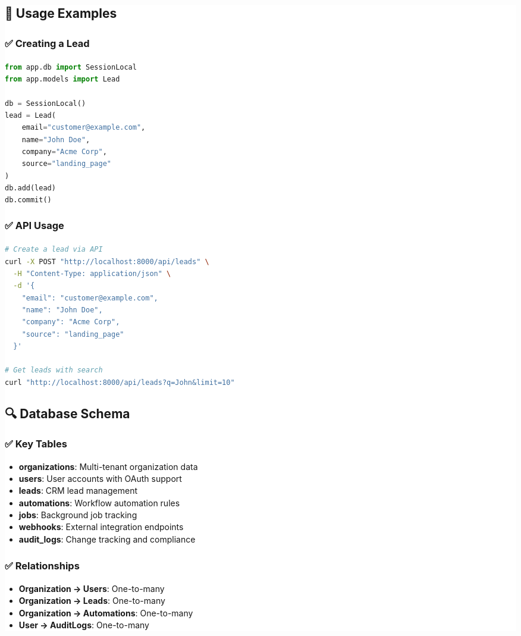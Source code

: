 ## **🚀 Usage Examples**

### **✅ Creating a Lead**
```python
from app.db import SessionLocal
from app.models import Lead

db = SessionLocal()
lead = Lead(
    email="customer@example.com",
    name="John Doe",
    company="Acme Corp",
    source="landing_page"
)
db.add(lead)
db.commit()
```

### **✅ API Usage**
```bash
# Create a lead via API
curl -X POST "http://localhost:8000/api/leads" \
  -H "Content-Type: application/json" \
  -d '{
    "email": "customer@example.com",
    "name": "John Doe",
    "company": "Acme Corp",
    "source": "landing_page"
  }'

# Get leads with search
curl "http://localhost:8000/api/leads?q=John&limit=10"
```

## **🔍 Database Schema**

### **✅ Key Tables**
- **organizations**: Multi-tenant organization data
- **users**: User accounts with OAuth support
- **leads**: CRM lead management
- **automations**: Workflow automation rules
- **jobs**: Background job tracking
- **webhooks**: External integration endpoints
- **audit_logs**: Change tracking and compliance

### **✅ Relationships**
- **Organization → Users**: One-to-many
- **Organization → Leads**: One-to-many
- **Organization → Automations**: One-to-many
- **User → AuditLogs**: One-to-many
